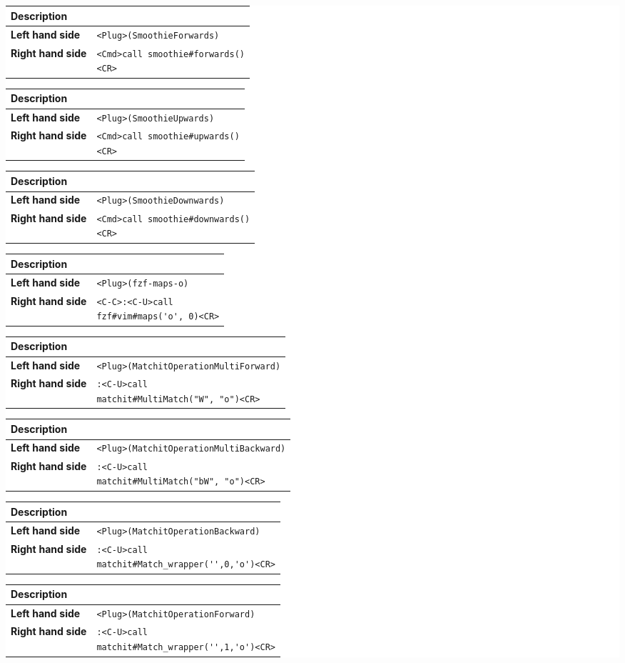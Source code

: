 | **Description** | |
| :---- | :---- |
| **Left hand side** | <code>&lt;Plug&gt;(SmoothieForwards)</code> |
| **Right hand side** | <code>&lt;Cmd&gt;call smoothie#forwards()  &lt;CR&gt;</code> |

| **Description** | |
| :---- | :---- |
| **Left hand side** | <code>&lt;Plug&gt;(SmoothieUpwards)</code> |
| **Right hand side** | <code>&lt;Cmd&gt;call smoothie#upwards()   &lt;CR&gt;</code> |

| **Description** | |
| :---- | :---- |
| **Left hand side** | <code>&lt;Plug&gt;(SmoothieDownwards)</code> |
| **Right hand side** | <code>&lt;Cmd&gt;call smoothie#downwards() &lt;CR&gt;</code> |

| **Description** | |
| :---- | :---- |
| **Left hand side** | <code>&lt;Plug&gt;(fzf-maps-o)</code> |
| **Right hand side** | <code>&lt;C-C&gt;:&lt;C-U&gt;call fzf#vim#maps('o', 0)&lt;CR&gt;</code> |

| **Description** | |
| :---- | :---- |
| **Left hand side** | <code>&lt;Plug&gt;(MatchitOperationMultiForward)</code> |
| **Right hand side** | <code>:&lt;C-U&gt;call matchit#MultiMatch("W",  "o")&lt;CR&gt;</code> |

| **Description** | |
| :---- | :---- |
| **Left hand side** | <code>&lt;Plug&gt;(MatchitOperationMultiBackward)</code> |
| **Right hand side** | <code>:&lt;C-U&gt;call matchit#MultiMatch("bW", "o")&lt;CR&gt;</code> |

| **Description** | |
| :---- | :---- |
| **Left hand side** | <code>&lt;Plug&gt;(MatchitOperationBackward)</code> |
| **Right hand side** | <code>:&lt;C-U&gt;call matchit#Match_wrapper('',0,'o')&lt;CR&gt;</code> |

| **Description** | |
| :---- | :---- |
| **Left hand side** | <code>&lt;Plug&gt;(MatchitOperationForward)</code> |
| **Right hand side** | <code>:&lt;C-U&gt;call matchit#Match_wrapper('',1,'o')&lt;CR&gt;</code> |

